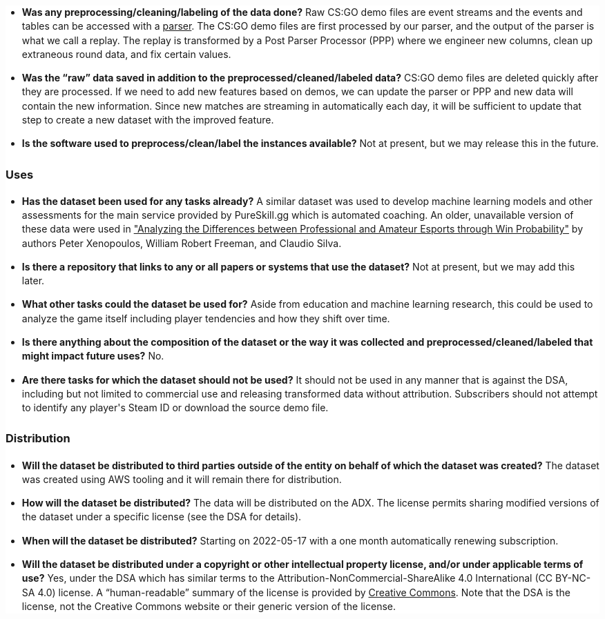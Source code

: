 - **Was any preprocessing/cleaning/labeling of the data done?** Raw CS:GO demo files are event streams and the events and tables can be accessed with a [parser](https://github.com/markus-wa/demoinfocs-golang). The CS:GO demo files are first processed by our parser, and the output of the parser is what we call a replay. The replay is transformed by a Post Parser Processor (PPP) where we engineer new columns, clean up extraneous round data, and fix certain values.

- **Was the “raw” data saved in addition to the preprocessed/cleaned/labeled data?** CS:GO demo files are deleted quickly after they are processed. If we need to add new features based on demos, we can update the parser or PPP and new data will contain the new information. Since new matches are streaming in automatically each day, it will be sufficient to update that step to create a new dataset with the improved feature.

- **Is the software used to preprocess/clean/label the instances available?** Not at present, but we may release this in the future.

### Uses

- **Has the dataset been used for any tasks already?** A similar dataset was used to develop machine learning models and other assessments for the main service provided by PureSkill.gg which is automated coaching. An older, unavailable version of these data were used in ["Analyzing the Differences between Professional and Amateur Esports through Win Probability"](https://dl.acm.org/doi/abs/10.1145/3485447.3512277) by authors Peter Xenopoulos, William Robert Freeman, and Claudio Silva.

- **Is there a repository that links to any or all papers or systems that use the dataset?** Not at present, but we may add this later.

- **What other tasks could the dataset be used for?** Aside from education and machine learning research, this could be used to analyze the game itself including player tendencies and how they shift over time.

- **Is there anything about the composition of the dataset or the way it was collected and preprocessed/cleaned/labeled that might impact future uses?** No.

- **Are there tasks for which the dataset should not be used?** It should not be used in any manner that is against the DSA, including but not limited to commercial use and releasing transformed data without attribution. Subscribers should not attempt to identify any player's Steam ID or download the source demo file.

### Distribution

- **Will the dataset be distributed to third parties outside of the entity on behalf of which the dataset was created?** The dataset was created using AWS tooling and it will remain there for distribution.

- **How will the dataset be distributed?** The data will be distributed on the ADX. The license permits sharing modified versions of the dataset under a specific license (see the DSA for details).

- **When will the dataset be distributed?** Starting on 2022-05-17 with a one month automatically renewing subscription.

- **Will the dataset be distributed under a copyright or other intellectual property license, and/or under applicable terms of use?** Yes, under the DSA which has similar terms to the Attribution-NonCommercial-ShareAlike 4.0 International (CC BY-NC-SA 4.0) license. A “human-readable” summary of the license is provided by [Creative Commons](https://creativecommons.org/licenses/by-nc-sa/4.0/). Note that the DSA is the license, not the Creative Commons website or their generic version of the license.
